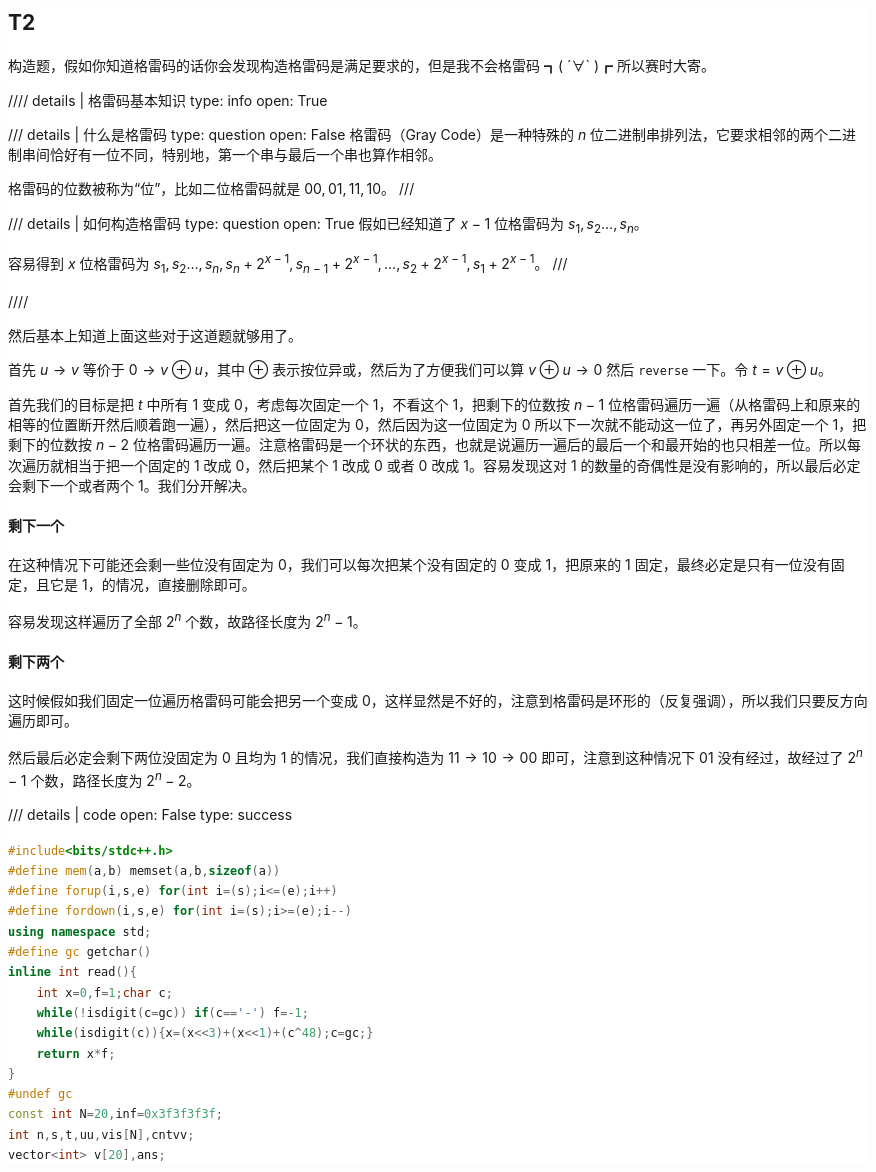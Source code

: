 ## T2

构造题，假如你知道格雷码的话你会发现构造格雷码是满足要求的，但是我不会格雷码 ┓( ´∀` )┏ 所以赛时大寄。

//// details | 格雷码基本知识
    type: info
    open: True

/// details | 什么是格雷码
    type: question
    open: False
格雷码（Gray Code）是一种特殊的 $n$ 位二进制串排列法，它要求相邻的两个二进制串间恰好有一位不同，特别地，第一个串与最后一个串也算作相邻。

格雷码的位数被称为“位”，比如二位格雷码就是 $00,01,11,10$。
///

/// details | 如何构造格雷码
    type: question
    open: True
假如已经知道了 $x-1$ 位格雷码为 $s_1,s_2\dots,s_n$。

容易得到 $x$ 位格雷码为 $s_1,s_2\dots,s_n,s_n+2^{x-1},s_{n-1}+2^{x-1},\dots,s_2+2^{x-1},s_1+2^{x-1}$。
///

////

然后基本上知道上面这些对于这道题就够用了。

首先 $u \to v$ 等价于 $0 \to v \oplus u$，其中 $\oplus$ 表示按位异或，然后为了方便我们可以算 $v \oplus u \to 0$ 然后 `reverse` 一下。令 $t=v\oplus u$。

首先我们的目标是把 $t$ 中所有 $1$ 变成 $0$，考虑每次固定一个 $1$，不看这个 $1$，把剩下的位数按 $n-1$ 位格雷码遍历一遍（从格雷码上和原来的相等的位置断开然后顺着跑一遍），然后把这一位固定为 $0$，然后因为这一位固定为 $0$ 所以下一次就不能动这一位了，再另外固定一个 $1$，把剩下的位数按 $n-2$ 位格雷码遍历一遍。注意格雷码是一个环状的东西，也就是说遍历一遍后的最后一个和最开始的也只相差一位。所以每次遍历就相当于把一个固定的 $1$ 改成 $0$，然后把某个 $1$ 改成 $0$ 或者 $0$ 改成 $1$。容易发现这对 $1$ 的数量的奇偶性是没有影响的，所以最后必定会剩下一个或者两个 $1$。我们分开解决。

#### 剩下一个

在这种情况下可能还会剩一些位没有固定为 $0$，我们可以每次把某个没有固定的 $0$ 变成 $1$，把原来的 $1$ 固定，最终必定是只有一位没有固定，且它是 $1$，的情况，直接删除即可。

容易发现这样遍历了全部 $2^n$ 个数，故路径长度为 $2^n-1$。

#### 剩下两个

这时候假如我们固定一位遍历格雷码可能会把另一个变成 $0$，这样显然是不好的，注意到格雷码是环形的（反复强调），所以我们只要反方向遍历即可。

然后最后必定会剩下两位没固定为 $0$ 且均为 $1$ 的情况，我们直接构造为 $11\to 10 \to 00$ 即可，注意到这种情况下 $01$ 没有经过，故经过了 $2^n-1$ 个数，路径长度为 $2^n-2$。

/// details | code
    open: False
    type: success
```cpp
#include<bits/stdc++.h>
#define mem(a,b) memset(a,b,sizeof(a))
#define forup(i,s,e) for(int i=(s);i<=(e);i++)
#define fordown(i,s,e) for(int i=(s);i>=(e);i--)
using namespace std; 
#define gc getchar()
inline int read(){
    int x=0,f=1;char c;
    while(!isdigit(c=gc)) if(c=='-') f=-1;
    while(isdigit(c)){x=(x<<3)+(x<<1)+(c^48);c=gc;}
    return x*f;
}
#undef gc
const int N=20,inf=0x3f3f3f3f;
int n,s,t,uu,vis[N],cntvv;
vector<int> v[20],ans;
```